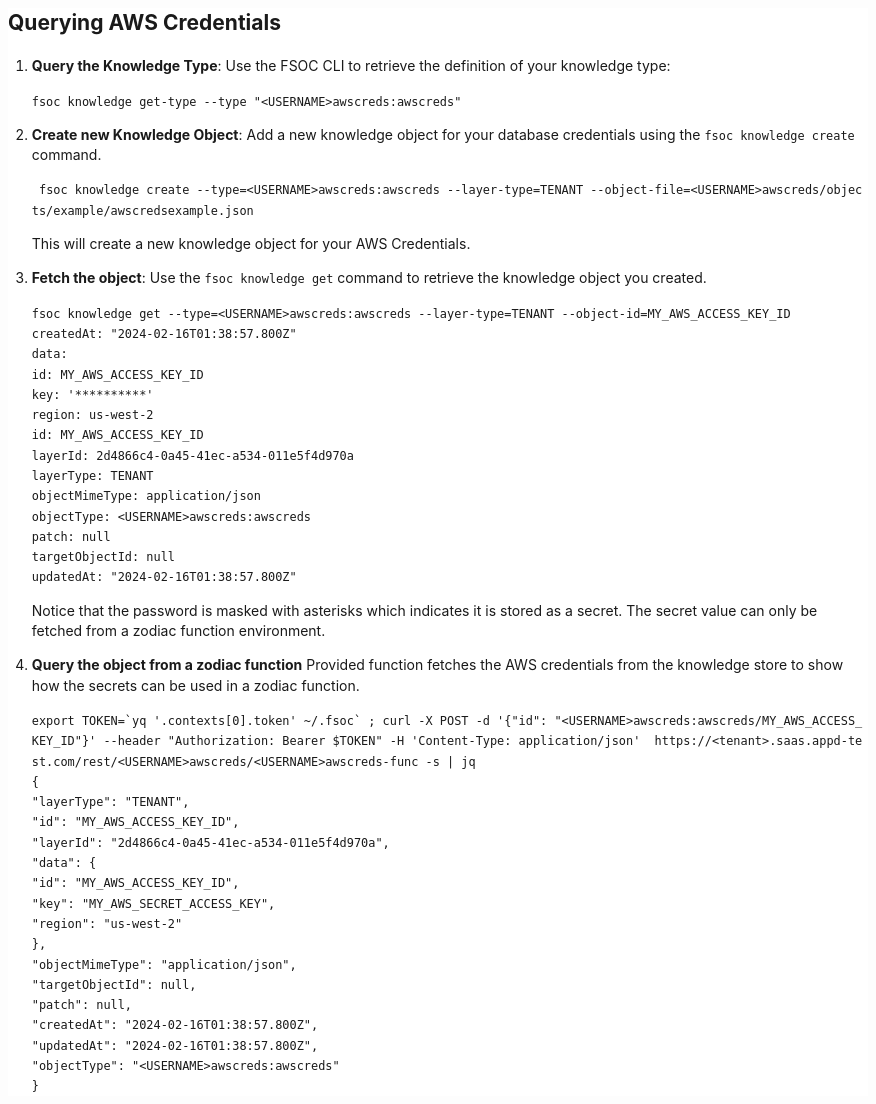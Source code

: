 ## Querying AWS Credentials

1. **Query the Knowledge Type**: Use the FSOC CLI to retrieve the definition of your knowledge type:
    ```shell
    fsoc knowledge get-type --type "<USERNAME>awscreds:awscreds"
    ```

2. **Create new Knowledge Object**: Add a new knowledge object for your database credentials using the `fsoc knowledge create` command.
   ```shell
    fsoc knowledge create --type=<USERNAME>awscreds:awscreds --layer-type=TENANT --object-file=<USERNAME>awscreds/objects/example/awscredsexample.json
    ```
   This will create a new knowledge object for your AWS Credentials.

3. **Fetch the object**: Use the `fsoc knowledge get` command to retrieve the knowledge object you created.

   ```shell
   fsoc knowledge get --type=<USERNAME>awscreds:awscreds --layer-type=TENANT --object-id=MY_AWS_ACCESS_KEY_ID
   createdAt: "2024-02-16T01:38:57.800Z"
   data:
   id: MY_AWS_ACCESS_KEY_ID
   key: '**********'
   region: us-west-2
   id: MY_AWS_ACCESS_KEY_ID
   layerId: 2d4866c4-0a45-41ec-a534-011e5f4d970a
   layerType: TENANT
   objectMimeType: application/json
   objectType: <USERNAME>awscreds:awscreds
   patch: null
   targetObjectId: null
   updatedAt: "2024-02-16T01:38:57.800Z"
   ```
   Notice that the password is masked with asterisks which indicates it is stored as a secret. The secret value can only be 
   fetched from a zodiac function environment.  

4. **Query the object from a zodiac function**
   Provided function fetches the AWS credentials from the knowledge store to show how the secrets can be used in a zodiac 
   function.
   ```shell
   export TOKEN=`yq '.contexts[0].token' ~/.fsoc` ; curl -X POST -d '{"id": "<USERNAME>awscreds:awscreds/MY_AWS_ACCESS_KEY_ID"}' --header "Authorization: Bearer $TOKEN" -H 'Content-Type: application/json'  https://<tenant>.saas.appd-test.com/rest/<USERNAME>awscreds/<USERNAME>awscreds-func -s | jq
   {
   "layerType": "TENANT",
   "id": "MY_AWS_ACCESS_KEY_ID",
   "layerId": "2d4866c4-0a45-41ec-a534-011e5f4d970a",
   "data": {
   "id": "MY_AWS_ACCESS_KEY_ID",
   "key": "MY_AWS_SECRET_ACCESS_KEY",
   "region": "us-west-2"
   },
   "objectMimeType": "application/json",
   "targetObjectId": null,
   "patch": null,
   "createdAt": "2024-02-16T01:38:57.800Z",
   "updatedAt": "2024-02-16T01:38:57.800Z",
   "objectType": "<USERNAME>awscreds:awscreds"
   }
   ```